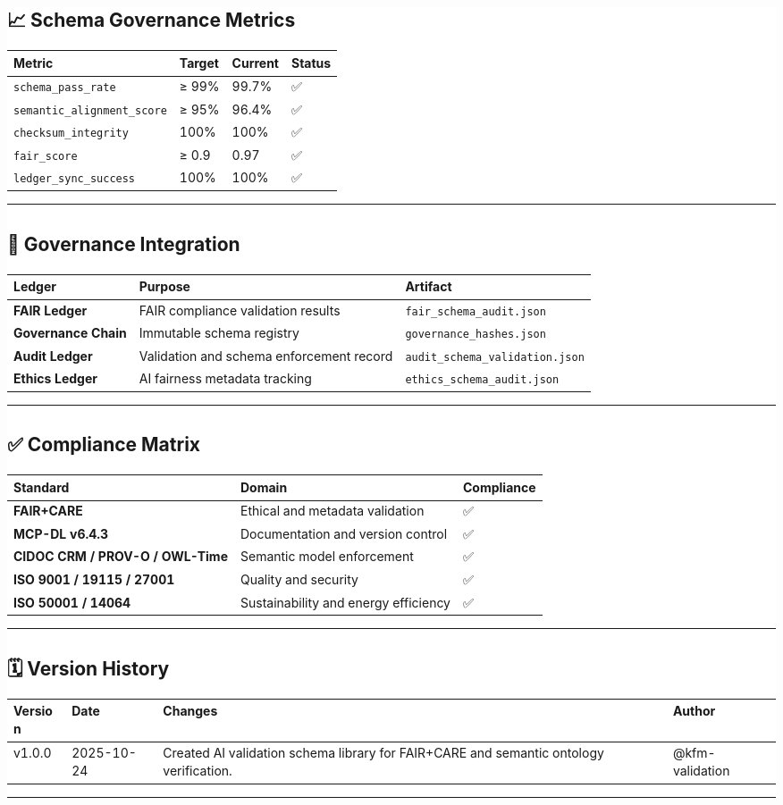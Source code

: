 
## 📈 Schema Governance Metrics

| Metric | Target | Current | Status |
| :------ | :------ | :------ | :------ |
| `schema_pass_rate` | ≥ 99% | 99.7% | ✅ |
| `semantic_alignment_score` | ≥ 95% | 96.4% | ✅ |
| `checksum_integrity` | 100% | 100% | ✅ |
| `fair_score` | ≥ 0.9 | 0.97 | ✅ |
| `ledger_sync_success` | 100% | 100% | ✅ |

---

## 🔐 Governance Integration

| Ledger | Purpose | Artifact |
| :------ | :----------- | :------------ |
| **FAIR Ledger** | FAIR compliance validation results | `fair_schema_audit.json` |
| **Governance Chain** | Immutable schema registry | `governance_hashes.json` |
| **Audit Ledger** | Validation and schema enforcement record | `audit_schema_validation.json` |
| **Ethics Ledger** | AI fairness metadata tracking | `ethics_schema_audit.json` |

---

## ✅ Compliance Matrix

| Standard | Domain | Compliance |
| :-------- | :-------- | :----------- |
| **FAIR+CARE** | Ethical and metadata validation | ✅ |
| **MCP-DL v6.4.3** | Documentation and version control | ✅ |
| **CIDOC CRM / PROV-O / OWL-Time** | Semantic model enforcement | ✅ |
| **ISO 9001 / 19115 / 27001** | Quality and security | ✅ |
| **ISO 50001 / 14064** | Sustainability and energy efficiency | ✅ |

---

## 🗓️ Version History

| Version | Date | Changes | Author |
| :------ | :---- | :-------- | :------ |
| v1.0.0 | 2025-10-24 | Created AI validation schema library for FAIR+CARE and semantic ontology verification. | @kfm-validation |

---
